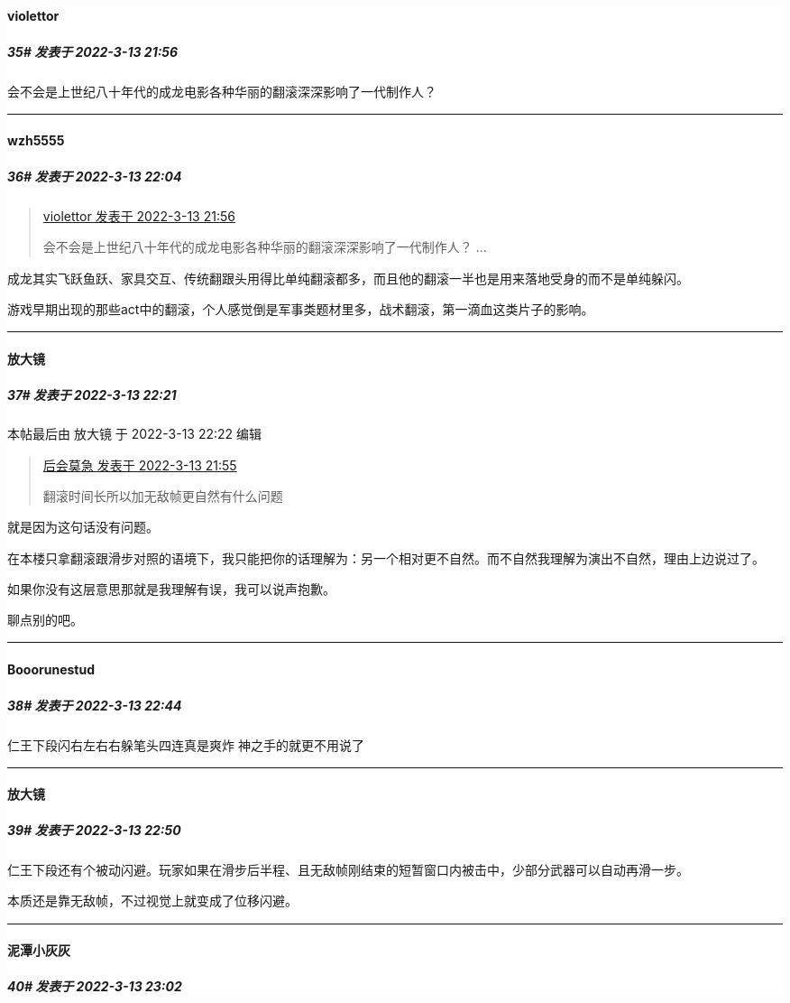 ####  violettor  
##### 35#       发表于 2022-3-13 21:56

会不会是上世纪八十年代的成龙电影各种华丽的翻滚深深影响了一代制作人？

*****

####  wzh5555  
##### 36#       发表于 2022-3-13 22:04

<blockquote><a href="httphttps://bbs.saraba1st.com/2b/forum.php?mod=redirect&amp;goto=findpost&amp;pid=55031339&amp;ptid=2057666" target="_blank">violettor 发表于 2022-3-13 21:56</a>

会不会是上世纪八十年代的成龙电影各种华丽的翻滚深深影响了一代制作人？ ...</blockquote>
成龙其实飞跃鱼跃、家具交互、传统翻跟头用得比单纯翻滚都多，而且他的翻滚一半也是用来落地受身的而不是单纯躲闪。

游戏早期出现的那些act中的翻滚，个人感觉倒是军事类题材里多，战术翻滚，第一滴血这类片子的影响。

*****

####  放大镜  
##### 37#       发表于 2022-3-13 22:21

 本帖最后由 放大镜 于 2022-3-13 22:22 编辑 
<blockquote><a href="httphttps://bbs.saraba1st.com/2b/forum.php?mod=redirect&amp;goto=findpost&amp;pid=55031328&amp;ptid=2057666" target="_blank">后会莫急 发表于 2022-3-13 21:55</a>

翻滚时间长所以加无敌帧更自然有什么问题</blockquote>
就是因为这句话没有问题。

在本楼只拿翻滚跟滑步对照的语境下，我只能把你的话理解为：另一个相对更不自然。而不自然我理解为演出不自然，理由上边说过了。

如果你没有这层意思那就是我理解有误，我可以说声抱歉。

聊点别的吧。

*****

####  Booorunestud  
##### 38#       发表于 2022-3-13 22:44

仁王下段闪右左右右躲笔头四连真是爽炸
神之手的就更不用说了

*****

####  放大镜  
##### 39#       发表于 2022-3-13 22:50

仁王下段还有个被动闪避。玩家如果在滑步后半程、且无敌帧刚结束的短暂窗口内被击中，少部分武器可以自动再滑一步。

本质还是靠无敌帧，不过视觉上就变成了位移闪避。

*****

####  泥潭小灰灰  
##### 40#       发表于 2022-3-13 23:02
